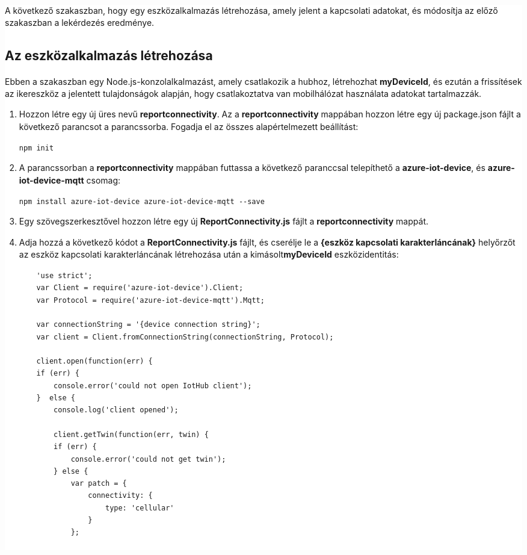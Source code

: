 A következő szakaszban, hogy egy eszközalkalmazás létrehozása, amely jelent a kapcsolati adatokat, és módosítja az előző szakaszban a lekérdezés eredménye.

## <a name="create-the-device-app"></a>Az eszközalkalmazás létrehozása

Ebben a szakaszban egy Node.js-konzolalkalmazást, amely csatlakozik a hubhoz, létrehozhat **myDeviceId**, és ezután a frissítések az ikereszköz a jelentett tulajdonságok alapján, hogy csatlakoztatva van mobilhálózat használata adatokat tartalmazzák.

1. Hozzon létre egy új üres nevű **reportconnectivity**. Az a **reportconnectivity** mappában hozzon létre egy új package.json fájlt a következő parancsot a parancssorba. Fogadja el az összes alapértelmezett beállítást:
   
    ```
    npm init
    ```

2. A parancssorban a **reportconnectivity** mappában futtassa a következő paranccsal telepíthető a **azure-iot-device**, és **azure-iot-device-mqtt** csomag:
   
    ```
    npm install azure-iot-device azure-iot-device-mqtt --save
    ```

3. Egy szövegszerkesztővel hozzon létre egy új **ReportConnectivity.js** fájlt a **reportconnectivity** mappát.

4. Adja hozzá a következő kódot a **ReportConnectivity.js** fájlt, és cserélje le a **{eszköz kapcsolati karakterláncának}** helyőrzőt az eszköz kapcsolati karakterláncának létrehozása után a kimásolt**myDeviceId** eszközidentitás:

    ```
        'use strict';
        var Client = require('azure-iot-device').Client;
        var Protocol = require('azure-iot-device-mqtt').Mqtt;
   
        var connectionString = '{device connection string}';
        var client = Client.fromConnectionString(connectionString, Protocol);
   
        client.open(function(err) {
        if (err) {
            console.error('could not open IotHub client');
        }  else {
            console.log('client opened');
   
            client.getTwin(function(err, twin) {
            if (err) {
                console.error('could not get twin');
            } else {
                var patch = {
                    connectivity: {
                        type: 'cellular'
                    }
                };
   